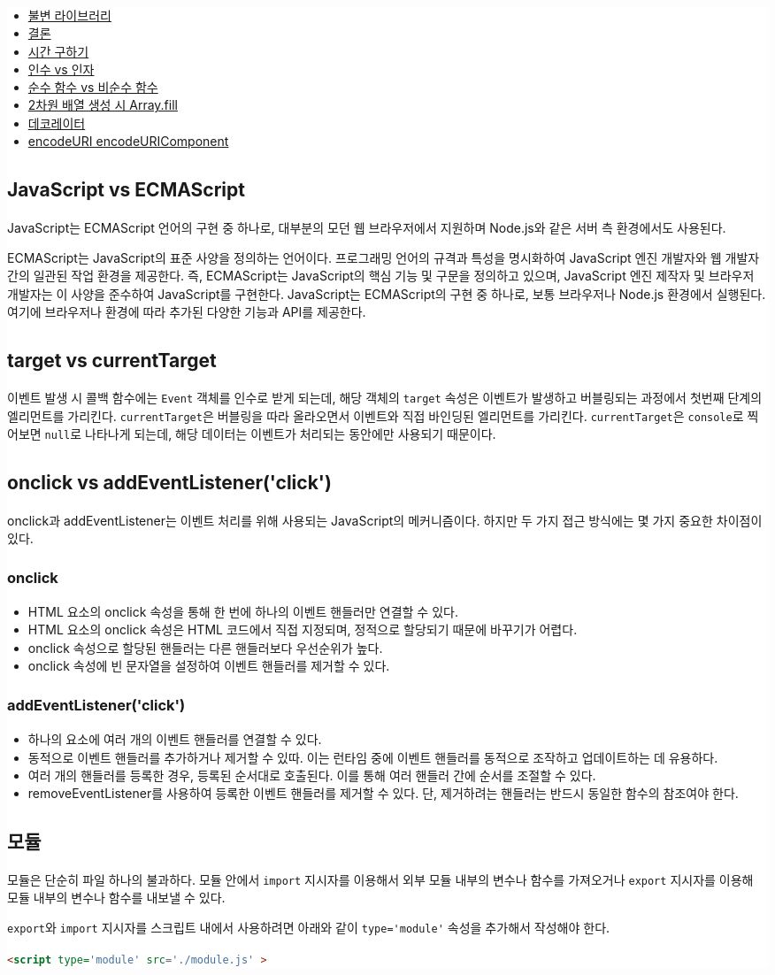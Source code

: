   - [불변 라이브러리](#불변-라이브러리)
  - [결론](#결론)
- [시간 구하기](#시간-구하기)
- [인수 vs 인자](#인수-vs-인자)
- [순수 함수 vs 비순수 함수](#순수-함수-vs-비순수-함수)
- [2차원 배열 생성 시 Array.fill](#2차원-배열-생성-시-arrayfill)
- [데코레이터](#데코레이터)
- [encodeURI encodeURIComponent](#encodeuri-encodeuricomponent)

## JavaScript vs ECMAScript

JavaScript는 ECMAScript 언어의 구현 중 하나로, 대부분의 모던 웹 브라우저에서 지원하며 Node.js와 같은 서버 측 환경에서도 사용된다.

ECMAScript는 JavaScript의 표준 사양을 정의하는 언어이다. 프로그래밍 언어의 규격과 특성을 명시화하여 JavaScript 엔진 개발자와 웹 개발자 간의 일관된 작업 환경을 제공한다. 즉, ECMAScript는 JavaScript의 핵심 기능 및 구문을 정의하고 있으며, JavaScript 엔진 제작자 및 브라우저 개발자는 이 사양을 준수하여 JavaScript를 구현한다. JavaScript는 ECMAScript의 구현 중 하나로, 보통 브라우저나 Node.js 환경에서 실행된다. 여기에 브라우저나 환경에 따라 추가된 다양한 기능과 API를 제공한다.

## target vs currentTarget

이벤트 발생 시 콜백 함수에는 `Event` 객체를 인수로 받게 되는데, 해당 객체의 `target` 속성은 이벤트가 발생하고 버블링되는 과정에서 첫번째 단계의 엘리먼트를 가리킨다. `currentTarget`은 버블링을 따라 올라오면서 이벤트와 직접 바인딩된 엘리먼트를 가리킨다. `currentTarget`은 `console`로 찍어보면 `null`로 나타나게 되는데, 해당 데이터는 이벤트가 처리되는 동안에만 사용되기 때문이다.

## onclick vs addEventListener('click')

onclick과 addEventListener는 이벤트 처리를 위해 사용되는 JavaScript의 메커니즘이다. 하지만 두 가지 접근 방식에는 몇 가지 중요한 차이점이 있다.

### onclick

- HTML 요소의 onclick 속성을 통해 한 번에 하나의 이벤트 핸들러만 연결할 수 있다.
- HTML 요소의 onclick 속성은 HTML 코드에서 직접 지정되며, 정적으로 할당되기 때문에 바꾸기가 어렵다.
- onclick 속성으로 할당된 핸들러는 다른 핸들러보다 우선순위가 높다.
- onclick 속성에 빈 문자열을 설정하여 이벤트 핸들러를 제거할 수 있다.

### addEventListener('click')

- 하나의 요소에 여러 개의 이벤트 핸들러를 연결할 수 있다.
- 동적으로 이벤트 핸들러를 추가하거나 제거할 수 있따. 이는 런타임 중에 이벤트 핸들러를 동적으로 조작하고 업데이트하는 데 유용하다.
- 여러 개의 핸들러를 등록한 경우, 등록된 순서대로 호출된다. 이를 통해 여러 핸들러 간에 순서를 조절할 수 있다.
- removeEventListener를 사용하여 등록한 이벤트 핸들러를 제거할 수 있다. 단, 제거하려는 핸들러는 반드시 동일한 함수의 참조여야 한다.

## 모듈

모듈은 단순히 파일 하나의 불과하다. 모듈 안에서 `import` 지시자를 이용해서 외부 모듈 내부의 변수나 함수를 가져오거나 `export` 지시자를 이용해 모듈 내부의 변수나 함수를 내보낼 수 있다.

`export`와 `import` 지시자를 스크립트 내에서 사용하려면 아래와 같이 `type='module'` 속성을 추가해서 작성해야 한다.

```html
<script type='module' src='./module.js' >
```
